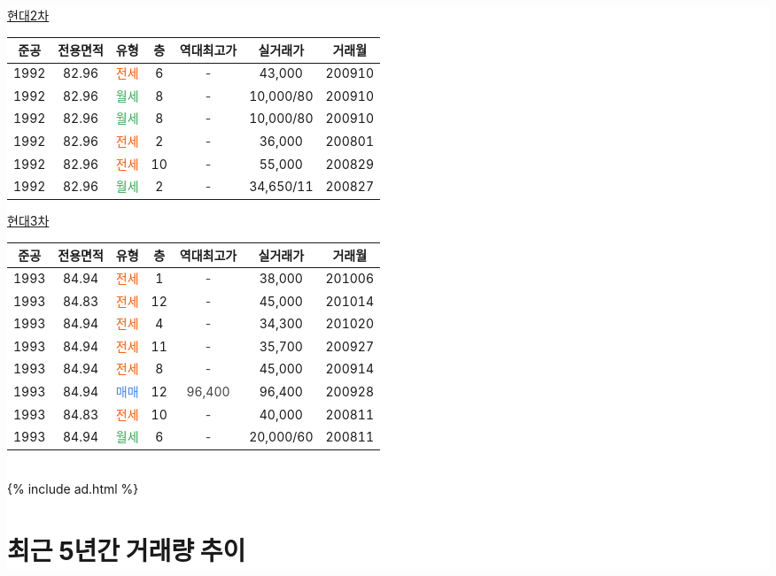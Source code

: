 [현대2차](https://search.naver.com/search.naver?query=%EC%84%9C%EC%9A%B8%ED%8A%B9%EB%B3%84%EC%8B%9C+%EC%86%A1%ED%8C%8C%EA%B5%AC+%EA%B1%B0%EC%97%AC%EB%8F%99+%ED%98%84%EB%8C%802%EC%B0%A8)

|준공|전용면적|유형|층|역대최고가|실거래가|거래월|
|:---:|:---:|:---:|:---:|:---:|:---:|:---:|
|1992|82.96|<span style="color:#ff5a00">전세</span>|6|<span style="color:#444444">-</span>|43,000|200910|
|1992|82.96|<span style="color:#34a853">월세</span>|8|<span style="color:#444444">-</span>|10,000/80|200910|
|1992|82.96|<span style="color:#34a853">월세</span>|8|<span style="color:#444444">-</span>|10,000/80|200910|
|1992|82.96|<span style="color:#ff5a00">전세</span>|2|<span style="color:#444444">-</span>|36,000|200801|
|1992|82.96|<span style="color:#ff5a00">전세</span>|10|<span style="color:#444444">-</span>|55,000|200829|
|1992|82.96|<span style="color:#34a853">월세</span>|2|<span style="color:#444444">-</span>|34,650/11|200827|

[현대3차](https://search.naver.com/search.naver?query=%EC%84%9C%EC%9A%B8%ED%8A%B9%EB%B3%84%EC%8B%9C+%EC%86%A1%ED%8C%8C%EA%B5%AC+%EA%B1%B0%EC%97%AC%EB%8F%99+%ED%98%84%EB%8C%803%EC%B0%A8)

|준공|전용면적|유형|층|역대최고가|실거래가|거래월|
|:---:|:---:|:---:|:---:|:---:|:---:|:---:|
|1993|84.94|<span style="color:#ff5a00">전세</span>|1|<span style="color:#444444">-</span>|38,000|201006|
|1993|84.83|<span style="color:#ff5a00">전세</span>|12|<span style="color:#444444">-</span>|45,000|201014|
|1993|84.94|<span style="color:#ff5a00">전세</span>|4|<span style="color:#444444">-</span>|34,300|201020|
|1993|84.94|<span style="color:#ff5a00">전세</span>|11|<span style="color:#444444">-</span>|35,700|200927|
|1993|84.94|<span style="color:#ff5a00">전세</span>|8|<span style="color:#444444">-</span>|45,000|200914|
|1993|84.94|<span style="color:#4285f3">매매</span>|12|<span style="color:#444444">96,400</span>|96,400|200928|
|1993|84.83|<span style="color:#ff5a00">전세</span>|10|<span style="color:#444444">-</span>|40,000|200811|
|1993|84.94|<span style="color:#34a853">월세</span>|6|<span style="color:#444444">-</span>|20,000/60|200811|


<br>
{% include ad.html %}
<br>

# 최근 5년간 거래량 추이


<div style="width:100%;">
    <canvas id="deal_progress" height="200"></canvas>
</div>

<script>
new Chart(document.getElementById("deal_progress"), {
    type: 'line',
    data: {
        labels: ['201510','201511','201512','201601','201602','201603','201604','201605','201606','201607','201608','201609','201610','201611','201612','201701','201702','201703','201704','201705','201706','201707','201708','201709','201710','201711','201712','201801','201802','201803','201804','201805','201806','201807','201808','201809','201810','201811','201812','201901','201902','201903','201904','201905','201906','201907','201908','201909','201910','201911','201912','202001','202002','202003','202004','202005','202006','202007','202008','202009','202010'],
        datasets: [{
            label: '매매',
            pointRadius: 1,
            data: [44, 29, 17, 14, 26, 31, 46, 35, 60, 35, 46, 41, 42, 19, 9, 15, 30, 38, 35, 47, 41, 59, 8, 21, 18, 33, 38, 77, 43, 30, 27, 20, 15, 25, 39, 18, 17, 7, 1, 6, 1, 6, 11, 12, 35, 48, 27, 46, 65, 45, 26, 31, 32, 7, 9, 20, 89, 41, 20, 18, 4],
            borderColor: "rgba(255, 201, 14, 1)",
            backgroundColor: "rgba(255, 201, 14, 0.5)",